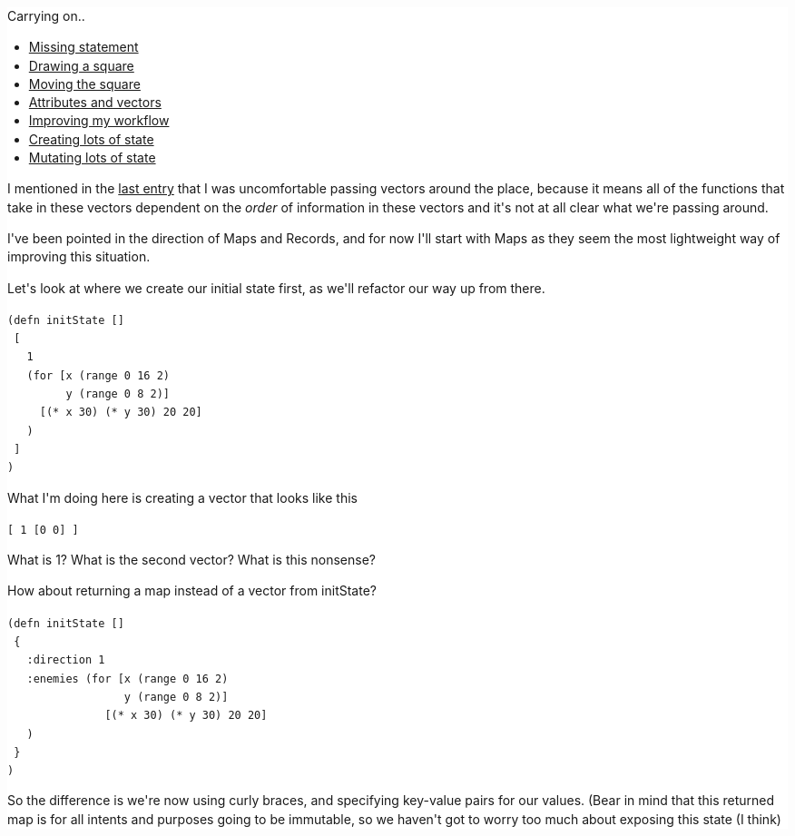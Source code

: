 Carrying on..

- [Missing statement](/entries/learn-functional-programming-with-me---a-mission-statement.html)
- [Drawing a square](/entries/learn-functional-programming-with-me---drawing-a-square.html)
- [Moving the square](/entries/learn-functional-programming-with-me---moving-the-square.html)
- [Attributes and vectors](/entries/learn-functional-programming-with-me---attributes-and-vectors.html)
- [Improving my workflow](/entries/learn-functional-programming-with-me---improving-my-workflow.html)
- [Creating lots of state](/entries/learn-functional-programming-with-me---adding-lots-more-state.html)
- [Mutating lots of state](/entries/learn-functional-programming-with-me---mutating-lots-of-state.html)

I mentioned in the [last entry](/entries/learn-functional-programming-with-me---mutating-lots-of-state.html) that I was uncomfortable passing vectors around the place, because it means all of the functions that take in these vectors dependent on the *order* of information in these vectors and it's not at all clear what we're passing around.

I've been pointed in the direction of Maps and Records, and for now I'll start with Maps as they seem the most lightweight way of improving this situation.

Let's look at where we create our initial state first, as we'll refactor our way up from there.

    (defn initState []
     [
       1
       (for [x (range 0 16 2)
             y (range 0 8 2)]
         [(* x 30) (* y 30) 20 20]
       )
     ]
    )

What I'm doing here is creating a vector that looks like this

    [ 1 [0 0] ]

What is 1? What is the second vector? What is this nonsense?

How about returning a map instead of a vector from initState?

    (defn initState []
     { 
       :direction 1
       :enemies (for [x (range 0 16 2)
                      y (range 0 8 2)]
                   [(* x 30) (* y 30) 20 20]
       )
     } 
    )

So the difference is we're now using curly braces, and specifying key-value pairs for our values. (Bear in mind that this returned map is for all intents and purposes going to be immutable, so we haven't got to worry too much about exposing this state (I think)
